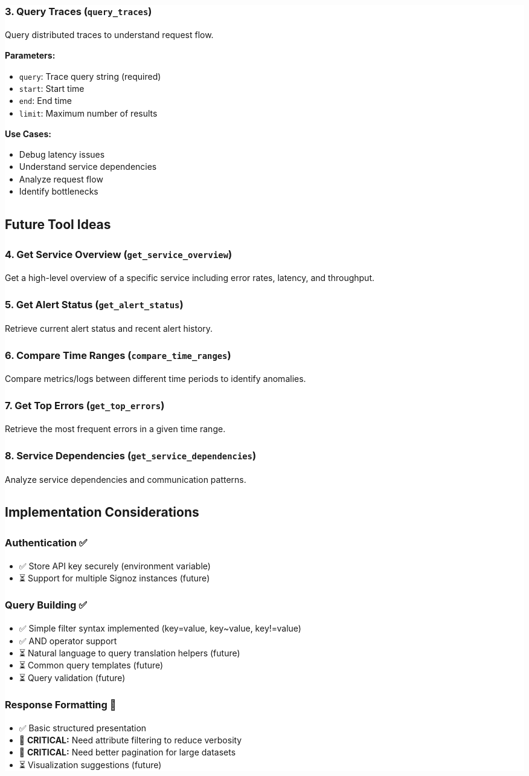 ### 3. Query Traces (`query_traces`)
Query distributed traces to understand request flow.

**Parameters:**
- `query`: Trace query string (required)
- `start`: Start time
- `end`: End time
- `limit`: Maximum number of results

**Use Cases:**
- Debug latency issues
- Understand service dependencies
- Analyze request flow
- Identify bottlenecks

## Future Tool Ideas

### 4. Get Service Overview (`get_service_overview`)
Get a high-level overview of a specific service including error rates, latency, and throughput.

### 5. Get Alert Status (`get_alert_status`)
Retrieve current alert status and recent alert history.

### 6. Compare Time Ranges (`compare_time_ranges`)
Compare metrics/logs between different time periods to identify anomalies.

### 7. Get Top Errors (`get_top_errors`)
Retrieve the most frequent errors in a given time range.

### 8. Service Dependencies (`get_service_dependencies`)
Analyze service dependencies and communication patterns.

## Implementation Considerations

### Authentication ✅
- ✅ Store API key securely (environment variable)
- ⏳ Support for multiple Signoz instances (future)

### Query Building ✅
- ✅ Simple filter syntax implemented (key=value, key~value, key!=value)
- ✅ AND operator support
- ⏳ Natural language to query translation helpers (future)
- ⏳ Common query templates (future)
- ⏳ Query validation (future)

### Response Formatting 🔧
- ✅ Basic structured presentation
- 🔧 **CRITICAL:** Need attribute filtering to reduce verbosity
- 🔧 **CRITICAL:** Need better pagination for large datasets
- ⏳ Visualization suggestions (future)
